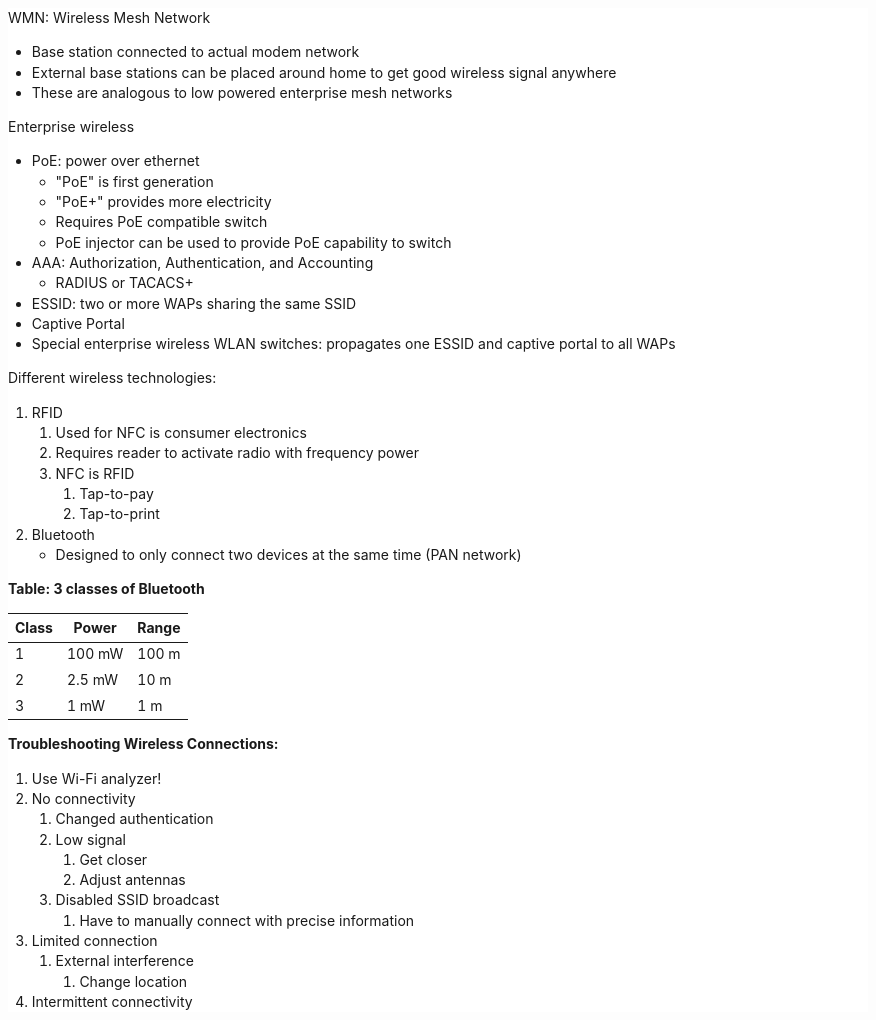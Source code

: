 
WMN: Wireless Mesh Network
- Base station connected to actual modem network
- External base stations can be placed around home to get good wireless signal anywhere
- These are analogous to low powered enterprise mesh networks

Enterprise wireless
- PoE: power over ethernet
	- "PoE" is first generation
	- "PoE+" provides  more electricity
	- Requires PoE compatible switch
	- PoE injector can be used to provide PoE capability to switch
- AAA: Authorization, Authentication, and Accounting
	- RADIUS or TACACS+ 
- ESSID: two or more WAPs sharing the same SSID
- Captive Portal
- Special enterprise wireless WLAN switches: propagates one ESSID and captive portal to all WAPs

Different wireless technologies:
1. RFID
	1. Used for NFC is consumer electronics
	2. Requires reader to activate radio with frequency power
	3. NFC is RFID
		1. Tap-to-pay
		2. Tap-to-print
2. Bluetooth
	- Designed to only connect two devices at the same time (PAN network)

**Table: 3 classes of Bluetooth**

| Class | Power | Range |
| - | - | - |
| 1 | 100 mW | 100 m |
| 2 | 2.5 mW | 10 m |
| 3 | 1 mW | 1 m |

**Troubleshooting Wireless Connections:**
1. Use Wi-Fi analyzer!
2. No connectivity
	1. Changed authentication
	2. Low signal
		1. Get closer
		2. Adjust antennas
	3. Disabled SSID broadcast
		1. Have to manually connect with precise information
3. Limited connection
	1. External interference
		1. Change location
4. Intermittent connectivity

